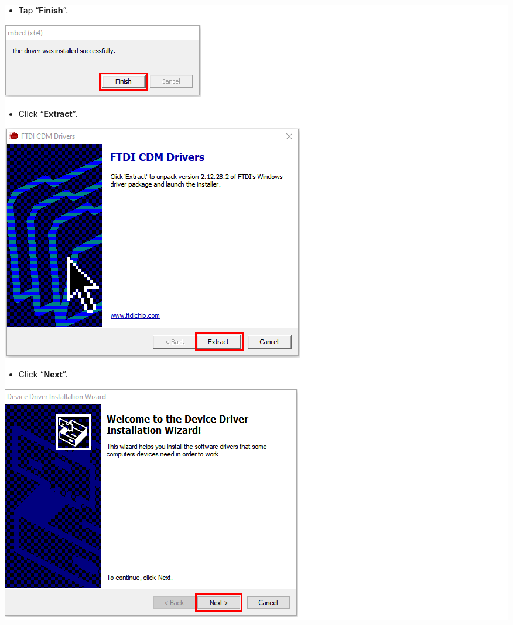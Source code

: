 - Tap “**Finish**”.

![img](./scratch_img/an20.png)

- Click “**Extract**”.

![img](./scratch_img/an21.png)

- Click “**Next**”.

![img](./scratch_img/an22.png)
